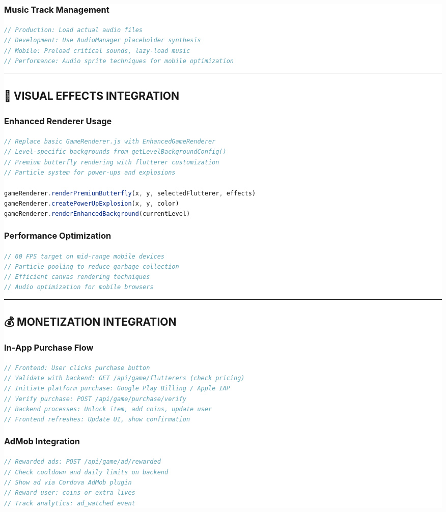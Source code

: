 ### **Music Track Management**
```javascript
// Production: Load actual audio files
// Development: Use AudioManager placeholder synthesis
// Mobile: Preload critical sounds, lazy-load music
// Performance: Audio sprite techniques for mobile optimization
```

---

## 🎨 **VISUAL EFFECTS INTEGRATION**

### **Enhanced Renderer Usage**
```javascript
// Replace basic GameRenderer.js with EnhancedGameRenderer
// Level-specific backgrounds from getLevelBackgroundConfig()
// Premium butterfly rendering with flutterer customization
// Particle system for power-ups and explosions

gameRenderer.renderPremiumButterfly(x, y, selectedFlutterer, effects)
gameRenderer.createPowerUpExplosion(x, y, color)
gameRenderer.renderEnhancedBackground(currentLevel)
```

### **Performance Optimization**
```javascript
// 60 FPS target on mid-range mobile devices
// Particle pooling to reduce garbage collection
// Efficient canvas rendering techniques
// Audio optimization for mobile browsers
```

---

## 💰 **MONETIZATION INTEGRATION**

### **In-App Purchase Flow**
```javascript
// Frontend: User clicks purchase button
// Validate with backend: GET /api/game/flutterers (check pricing)
// Initiate platform purchase: Google Play Billing / Apple IAP
// Verify purchase: POST /api/game/purchase/verify
// Backend processes: Unlock item, add coins, update user
// Frontend refreshes: Update UI, show confirmation
```

### **AdMob Integration**
```javascript
// Rewarded ads: POST /api/game/ad/rewarded
// Check cooldown and daily limits on backend
// Show ad via Cordova AdMob plugin
// Reward user: coins or extra lives
// Track analytics: ad_watched event
```
